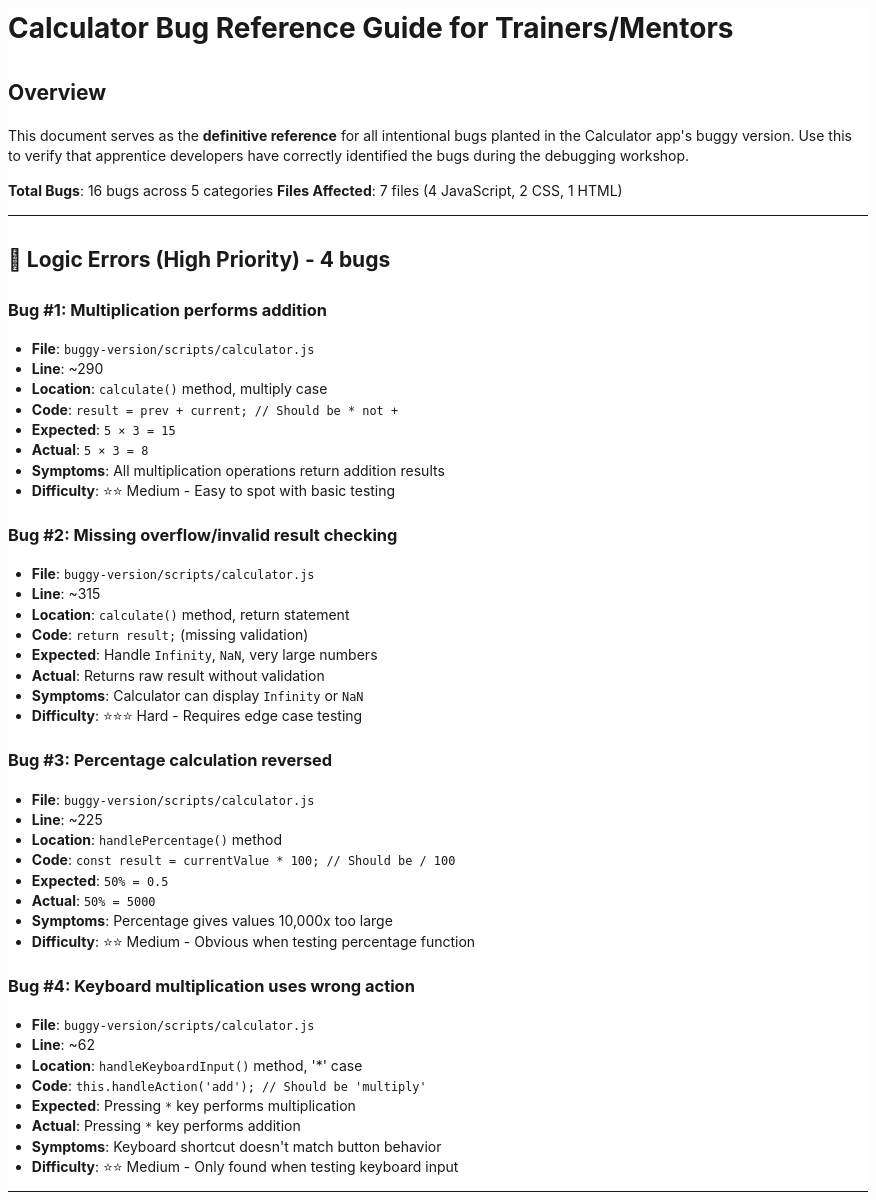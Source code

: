 # Calculator Bug Reference Guide for Trainers/Mentors

## Overview
This document serves as the **definitive reference** for all intentional bugs planted in the Calculator app's buggy version. Use this to verify that apprentice developers have correctly identified the bugs during the debugging workshop.

**Total Bugs**: 16 bugs across 5 categories
**Files Affected**: 7 files (4 JavaScript, 2 CSS, 1 HTML)

---

## 🔴 Logic Errors (High Priority) - 4 bugs

### Bug #1: Multiplication performs addition
- **File**: `buggy-version/scripts/calculator.js`
- **Line**: ~290
- **Location**: `calculate()` method, multiply case
- **Code**: `result = prev + current; // Should be * not +`
- **Expected**: `5 × 3 = 15`
- **Actual**: `5 × 3 = 8`
- **Symptoms**: All multiplication operations return addition results
- **Difficulty**: ⭐⭐ Medium - Easy to spot with basic testing

### Bug #2: Missing overflow/invalid result checking
- **File**: `buggy-version/scripts/calculator.js`
- **Line**: ~315
- **Location**: `calculate()` method, return statement
- **Code**: `return result;` (missing validation)
- **Expected**: Handle `Infinity`, `NaN`, very large numbers
- **Actual**: Returns raw result without validation
- **Symptoms**: Calculator can display `Infinity` or `NaN`
- **Difficulty**: ⭐⭐⭐ Hard - Requires edge case testing

### Bug #3: Percentage calculation reversed
- **File**: `buggy-version/scripts/calculator.js`
- **Line**: ~225
- **Location**: `handlePercentage()` method
- **Code**: `const result = currentValue * 100; // Should be / 100`
- **Expected**: `50% = 0.5`
- **Actual**: `50% = 5000`
- **Symptoms**: Percentage gives values 10,000x too large
- **Difficulty**: ⭐⭐ Medium - Obvious when testing percentage function

### Bug #4: Keyboard multiplication uses wrong action
- **File**: `buggy-version/scripts/calculator.js`
- **Line**: ~62
- **Location**: `handleKeyboardInput()` method, '*' case
- **Code**: `this.handleAction('add'); // Should be 'multiply'`
- **Expected**: Pressing `*` key performs multiplication
- **Actual**: Pressing `*` key performs addition
- **Symptoms**: Keyboard shortcut doesn't match button behavior
- **Difficulty**: ⭐⭐ Medium - Only found when testing keyboard input

---